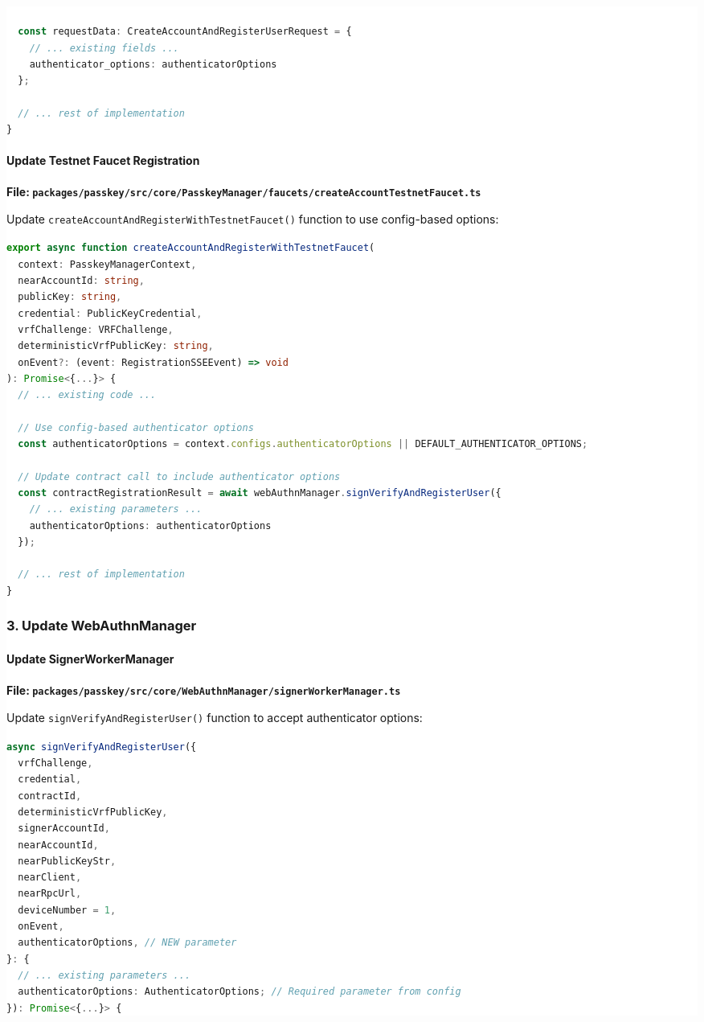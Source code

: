 ```typescript

  const requestData: CreateAccountAndRegisterUserRequest = {
    // ... existing fields ...
    authenticator_options: authenticatorOptions
  };

  // ... rest of implementation
}
```

#### Update Testnet Faucet Registration
**File: `packages/passkey/src/core/PasskeyManager/faucets/createAccountTestnetFaucet.ts`**

Update `createAccountAndRegisterWithTestnetFaucet()` function to use config-based options:
```typescript
export async function createAccountAndRegisterWithTestnetFaucet(
  context: PasskeyManagerContext,
  nearAccountId: string,
  publicKey: string,
  credential: PublicKeyCredential,
  vrfChallenge: VRFChallenge,
  deterministicVrfPublicKey: string,
  onEvent?: (event: RegistrationSSEEvent) => void
): Promise<{...}> {
  // ... existing code ...

  // Use config-based authenticator options
  const authenticatorOptions = context.configs.authenticatorOptions || DEFAULT_AUTHENTICATOR_OPTIONS;

  // Update contract call to include authenticator options
  const contractRegistrationResult = await webAuthnManager.signVerifyAndRegisterUser({
    // ... existing parameters ...
    authenticatorOptions: authenticatorOptions
  });

  // ... rest of implementation
}
```

### 3. Update WebAuthnManager

#### Update SignerWorkerManager
**File: `packages/passkey/src/core/WebAuthnManager/signerWorkerManager.ts`**

Update `signVerifyAndRegisterUser()` function to accept authenticator options:
```typescript
async signVerifyAndRegisterUser({
  vrfChallenge,
  credential,
  contractId,
  deterministicVrfPublicKey,
  signerAccountId,
  nearAccountId,
  nearPublicKeyStr,
  nearClient,
  nearRpcUrl,
  deviceNumber = 1,
  onEvent,
  authenticatorOptions, // NEW parameter
}: {
  // ... existing parameters ...
  authenticatorOptions: AuthenticatorOptions; // Required parameter from config
}): Promise<{...}> {
```